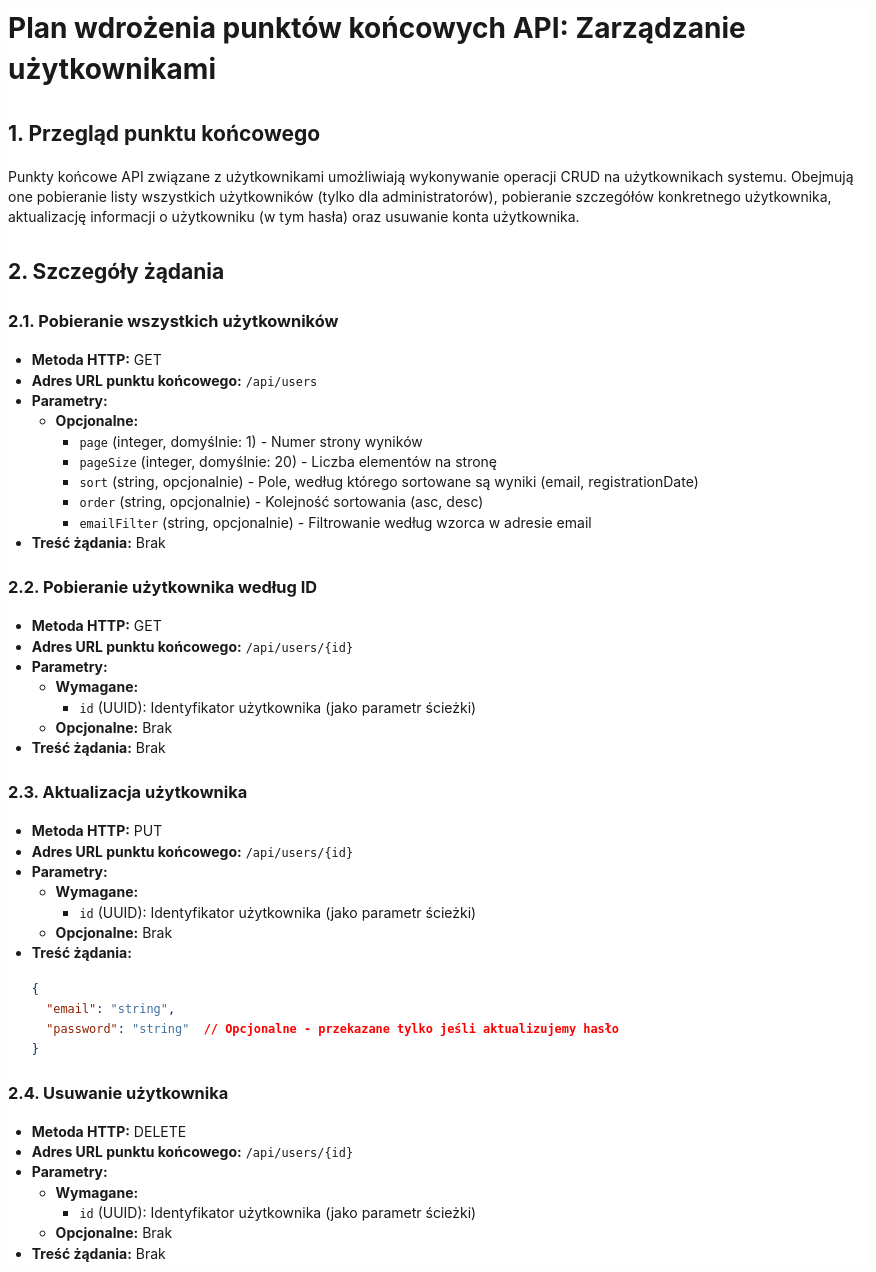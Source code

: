 # Plan wdrożenia punktów końcowych API: Zarządzanie użytkownikami

## 1. Przegląd punktu końcowego
Punkty końcowe API związane z użytkownikami umożliwiają wykonywanie operacji CRUD na użytkownikach systemu. Obejmują one pobieranie listy wszystkich użytkowników (tylko dla administratorów), pobieranie szczegółów konkretnego użytkownika, aktualizację informacji o użytkowniku (w tym hasła) oraz usuwanie konta użytkownika.

## 2. Szczegóły żądania

### 2.1. Pobieranie wszystkich użytkowników
- **Metoda HTTP:** GET
- **Adres URL punktu końcowego:** `/api/users`
- **Parametry:**
  - **Opcjonalne:**
    - `page` (integer, domyślnie: 1) - Numer strony wyników
    - `pageSize` (integer, domyślnie: 20) - Liczba elementów na stronę
    - `sort` (string, opcjonalnie) - Pole, według którego sortowane są wyniki (email, registrationDate)
    - `order` (string, opcjonalnie) - Kolejność sortowania (asc, desc)
    - `emailFilter` (string, opcjonalnie) - Filtrowanie według wzorca w adresie email
- **Treść żądania:** Brak

### 2.2. Pobieranie użytkownika według ID
- **Metoda HTTP:** GET
- **Adres URL punktu końcowego:** `/api/users/{id}`
- **Parametry:**
  - **Wymagane:**
    - `id` (UUID): Identyfikator użytkownika (jako parametr ścieżki)
  - **Opcjonalne:** Brak
- **Treść żądania:** Brak

### 2.3. Aktualizacja użytkownika
- **Metoda HTTP:** PUT
- **Adres URL punktu końcowego:** `/api/users/{id}`
- **Parametry:**
  - **Wymagane:**
    - `id` (UUID): Identyfikator użytkownika (jako parametr ścieżki)
  - **Opcjonalne:** Brak
- **Treść żądania:**
  ```json
  {
    "email": "string",
    "password": "string"  // Opcjonalne - przekazane tylko jeśli aktualizujemy hasło
  }
  ```

### 2.4. Usuwanie użytkownika
- **Metoda HTTP:** DELETE
- **Adres URL punktu końcowego:** `/api/users/{id}`
- **Parametry:**
  - **Wymagane:**
    - `id` (UUID): Identyfikator użytkownika (jako parametr ścieżki)
  - **Opcjonalne:** Brak
- **Treść żądania:** Brak
